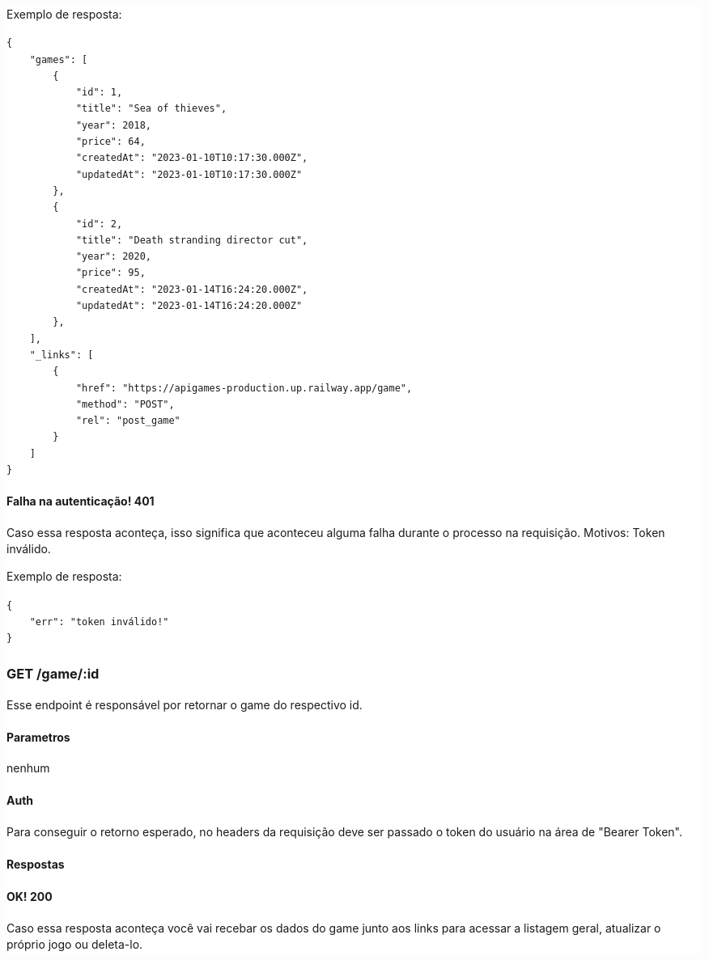 Exemplo de resposta:
```
{
	"games": [
		{
			"id": 1,
			"title": "Sea of thieves",
			"year": 2018,
			"price": 64,
			"createdAt": "2023-01-10T10:17:30.000Z",
			"updatedAt": "2023-01-10T10:17:30.000Z"
		},
		{
			"id": 2,
			"title": "Death stranding director cut",
			"year": 2020,
			"price": 95,
			"createdAt": "2023-01-14T16:24:20.000Z",
			"updatedAt": "2023-01-14T16:24:20.000Z"
		},
	],
	"_links": [
		{
			"href": "https://apigames-production.up.railway.app/game",
			"method": "POST",
			"rel": "post_game"
		}
	]
}
```
#### Falha na autenticação! 401
Caso essa resposta aconteça, isso significa que aconteceu alguma falha durante o processo na requisição. Motivos: Token inválido.

Exemplo de resposta:
```
{
	"err": "token inválido!"
}
```

### GET /game/:id
Esse endpoint é responsável por retornar o game do respectivo id.
#### Parametros
nenhum
#### Auth
Para conseguir o retorno esperado, no headers da requisição deve ser passado o token do usuário na área de "Bearer Token".
#### Respostas
#### OK! 200
Caso essa resposta aconteça você vai recebar os dados do game junto aos links para acessar a listagem geral, atualizar o próprio jogo ou deleta-lo.
